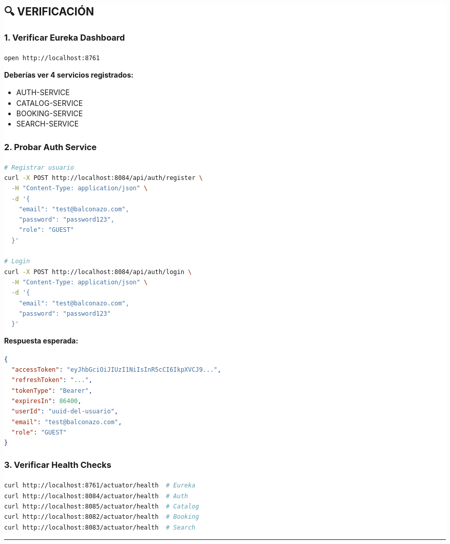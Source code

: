 
## 🔍 VERIFICACIÓN

### 1. Verificar Eureka Dashboard

```bash
open http://localhost:8761
```

**Deberías ver 4 servicios registrados:**
- AUTH-SERVICE
- CATALOG-SERVICE
- BOOKING-SERVICE
- SEARCH-SERVICE

### 2. Probar Auth Service

```bash
# Registrar usuario
curl -X POST http://localhost:8084/api/auth/register \
  -H "Content-Type: application/json" \
  -d '{
    "email": "test@balconazo.com",
    "password": "password123",
    "role": "GUEST"
  }'

# Login
curl -X POST http://localhost:8084/api/auth/login \
  -H "Content-Type: application/json" \
  -d '{
    "email": "test@balconazo.com",
    "password": "password123"
  }'
```

**Respuesta esperada:**
```json
{
  "accessToken": "eyJhbGciOiJIUzI1NiIsInR5cCI6IkpXVCJ9...",
  "refreshToken": "...",
  "tokenType": "Bearer",
  "expiresIn": 86400,
  "userId": "uuid-del-usuario",
  "email": "test@balconazo.com",
  "role": "GUEST"
}
```

### 3. Verificar Health Checks

```bash
curl http://localhost:8761/actuator/health  # Eureka
curl http://localhost:8084/actuator/health  # Auth
curl http://localhost:8085/actuator/health  # Catalog
curl http://localhost:8082/actuator/health  # Booking
curl http://localhost:8083/actuator/health  # Search
```

---